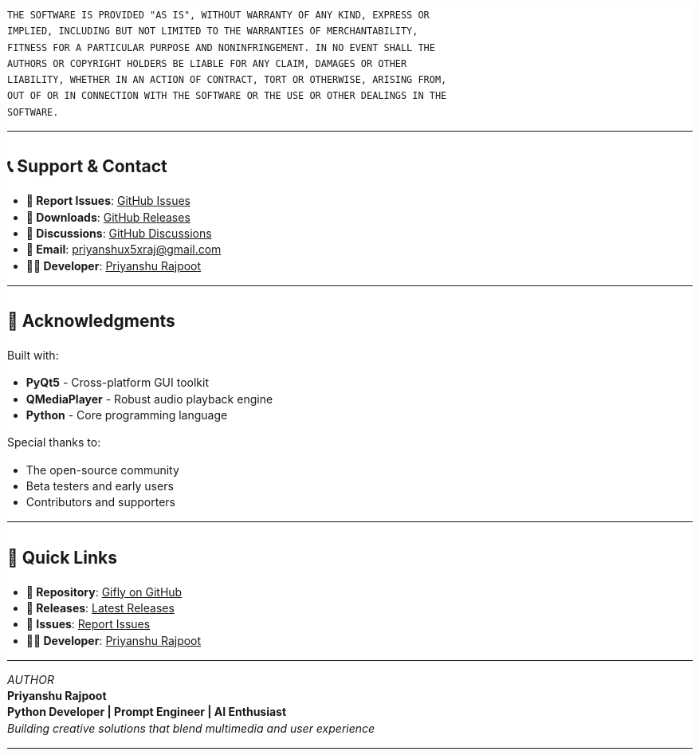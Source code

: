 ```text
THE SOFTWARE IS PROVIDED "AS IS", WITHOUT WARRANTY OF ANY KIND, EXPRESS OR
IMPLIED, INCLUDING BUT NOT LIMITED TO THE WARRANTIES OF MERCHANTABILITY,
FITNESS FOR A PARTICULAR PURPOSE AND NONINFRINGEMENT. IN NO EVENT SHALL THE
AUTHORS OR COPYRIGHT HOLDERS BE LIABLE FOR ANY CLAIM, DAMAGES OR OTHER
LIABILITY, WHETHER IN AN ACTION OF CONTRACT, TORT OR OTHERWISE, ARISING FROM,
OUT OF OR IN CONNECTION WITH THE SOFTWARE OR THE USE OR OTHER DEALINGS IN THE
SOFTWARE.
```

---

## 📞 Support & Contact

- **🐛 Report Issues**: [GitHub Issues](https://github.com/Priyanshurajpoot/Gifly/issues)
- **🚀 Downloads**: [GitHub Releases](https://github.com/Priyanshurajpoot/Gifly/releases)
- **💬 Discussions**: [GitHub Discussions](https://github.com/Priyanshurajpoot/Gifly/discussions)
- **📧 Email**: priyanshux5xraj@gmail.com
- **👨‍💻 Developer**: [Priyanshu Rajpoot](www.linkedin.com/in/priyanshu-rajpoot-199503256)

---

## 🙏 Acknowledgments

Built with:
- **PyQt5** - Cross-platform GUI toolkit
- **QMediaPlayer** - Robust audio playback engine
- **Python** - Core programming language

Special thanks to:
- The open-source community
- Beta testers and early users
- Contributors and supporters

---

## 🔗 Quick Links

- **📂 Repository**: [Gifly on GitHub](https://github.com/Priyanshurajpoot/Gifly.git)
- **🚀 Releases**: [Latest Releases](https://github.com/Priyanshurajpoot/Gifly/releases)
- **🐛 Issues**: [Report Issues](https://github.com/Priyanshurajpoot/Gifly/issues)
- **👨‍💻 Developer**: [Priyanshu Rajpoot](www.linkedin.com/in/priyanshu-rajpoot-199503256)

---
*AUTHOR*  
**Priyanshu Rajpoot**  
**Python Developer | Prompt Engineer | AI Enthusiast**  
*Building creative solutions that blend multimedia and user experience*

--- 
